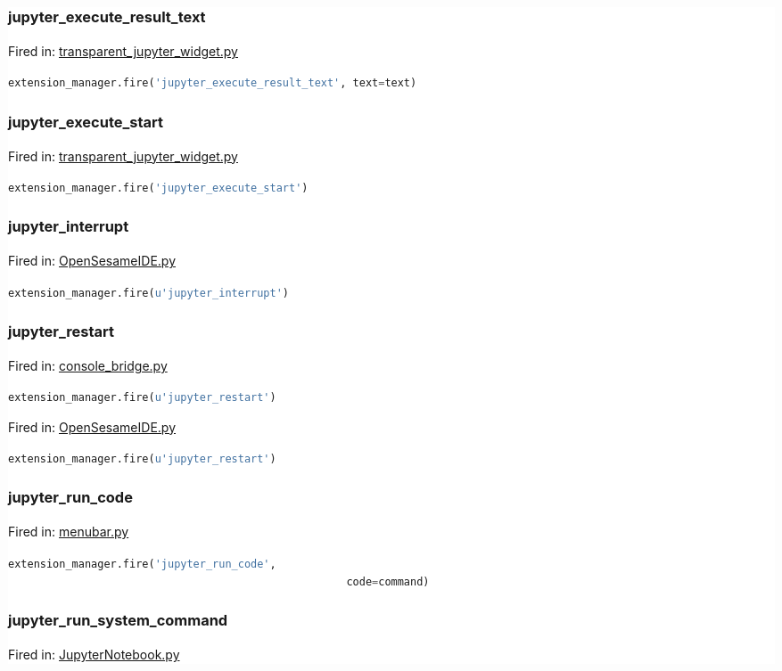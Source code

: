 ### jupyter_execute_result_text

Fired in: [transparent_jupyter_widget.py](https://github.com/open-cogsci/rapunzel/blob/master/opensesame_extensions/JupyterConsole/jupyter_tabwidget/transparent_jupyter_widget.py)

```python
extension_manager.fire('jupyter_execute_result_text', text=text)
```

### jupyter_execute_start

Fired in: [transparent_jupyter_widget.py](https://github.com/open-cogsci/rapunzel/blob/master/opensesame_extensions/JupyterConsole/jupyter_tabwidget/transparent_jupyter_widget.py)

```python
extension_manager.fire('jupyter_execute_start')
```

### jupyter_interrupt

Fired in: [OpenSesameIDE.py](https://github.com/open-cogsci/rapunzel/blob/master/opensesame_extensions/OpenSesameIDE/OpenSesameIDE.py)

```python
extension_manager.fire(u'jupyter_interrupt')
```

### jupyter_restart

Fired in: [console_bridge.py](https://github.com/open-cogsci/OpenSesame/blob/master/libqtopensesame/misc/console_bridge.py)

```python
extension_manager.fire(u'jupyter_restart')
```

Fired in: [OpenSesameIDE.py](https://github.com/open-cogsci/rapunzel/blob/master/opensesame_extensions/OpenSesameIDE/OpenSesameIDE.py)

```python
extension_manager.fire(u'jupyter_restart')
```

### jupyter_run_code

Fired in: [menubar.py](https://github.com/open-cogsci/rapunzel/blob/master/opensesame_extensions/OpenSesameIDE/opensesame_ide/menubar.py)

```python
extension_manager.fire('jupyter_run_code',
                                                     code=command)
```

### jupyter_run_system_command

Fired in: [JupyterNotebook.py](https://github.com/open-cogsci/rapunzel/blob/master/opensesame_extensions/JupyterNotebook/JupyterNotebook.py)
